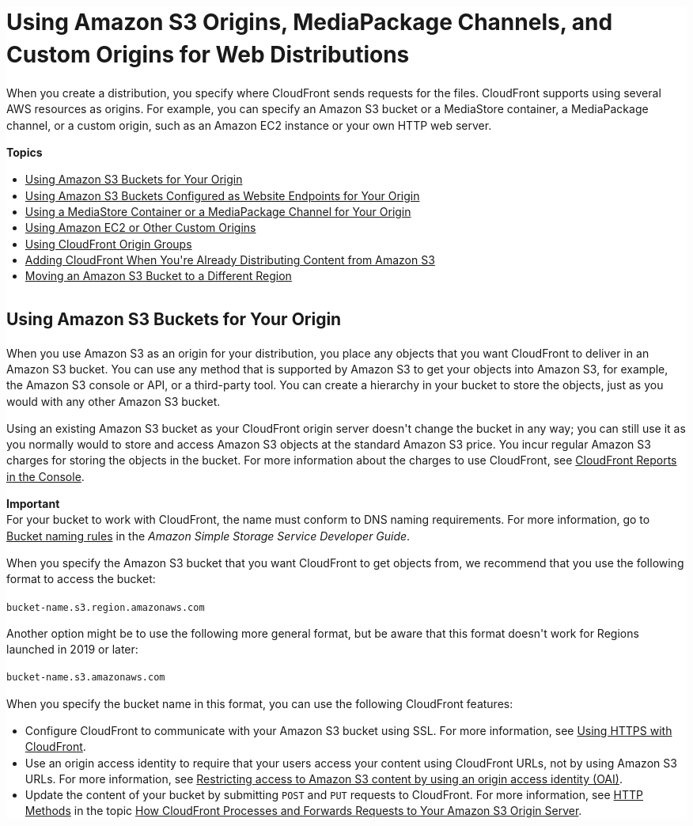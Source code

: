 # Using Amazon S3 Origins, MediaPackage Channels, and Custom Origins for Web Distributions<a name="DownloadDistS3AndCustomOrigins"></a>

When you create a distribution, you specify where CloudFront sends requests for the files\. CloudFront supports using several AWS resources as origins\. For example, you can specify an Amazon S3 bucket or a MediaStore container, a MediaPackage channel, or a custom origin, such as an Amazon EC2 instance or your own HTTP web server\.

**Topics**
+ [Using Amazon S3 Buckets for Your Origin](#concept_S3Origin)
+ [Using Amazon S3 Buckets Configured as Website Endpoints for Your Origin](#concept_S3Origin_website)
+ [Using a MediaStore Container or a MediaPackage Channel for Your Origin](#concept_AWS_Media)
+ [Using Amazon EC2 or Other Custom Origins](#concept_CustomOrigin)
+ [Using CloudFront Origin Groups](#concept_origin_groups)
+ [Adding CloudFront When You're Already Distributing Content from Amazon S3](#adding-cloudfront-to-s3)
+ [Moving an Amazon S3 Bucket to a Different Region](#move-s3-bucket-different-region)

## Using Amazon S3 Buckets for Your Origin<a name="concept_S3Origin"></a>

When you use Amazon S3 as an origin for your distribution, you place any objects that you want CloudFront to deliver in an Amazon S3 bucket\. You can use any method that is supported by Amazon S3 to get your objects into Amazon S3, for example, the Amazon S3 console or API, or a third\-party tool\. You can create a hierarchy in your bucket to store the objects, just as you would with any other Amazon S3 bucket\.

Using an existing Amazon S3 bucket as your CloudFront origin server doesn't change the bucket in any way; you can still use it as you normally would to store and access Amazon S3 objects at the standard Amazon S3 price\. You incur regular Amazon S3 charges for storing the objects in the bucket\. For more information about the charges to use CloudFront, see [CloudFront Reports in the Console](reports.md)\.

**Important**  
For your bucket to work with CloudFront, the name must conform to DNS naming requirements\. For more information, go to [Bucket naming rules](https://docs.aws.amazon.com/AmazonS3/latest/userguide/bucketnamingrules.html) in the *Amazon Simple Storage Service Developer Guide*\.

When you specify the Amazon S3 bucket that you want CloudFront to get objects from, we recommend that you use the following format to access the bucket:

`bucket-name.s3.region.amazonaws.com`

Another option might be to use the following more general format, but be aware that this format doesn't work for Regions launched in 2019 or later:

`bucket-name.s3.amazonaws.com`

When you specify the bucket name in this format, you can use the following CloudFront features:
+ Configure CloudFront to communicate with your Amazon S3 bucket using SSL\. For more information, see [Using HTTPS with CloudFront](using-https.md)\.
+ Use an origin access identity to require that your users access your content using CloudFront URLs, not by using Amazon S3 URLs\. For more information, see [Restricting access to Amazon S3 content by using an origin access identity \(OAI\)](private-content-restricting-access-to-s3.md)\.
+ Update the content of your bucket by submitting `POST` and `PUT` requests to CloudFront\. For more information, see [HTTP Methods](RequestAndResponseBehaviorS3Origin.md#RequestS3HTTPMethods) in the topic [How CloudFront Processes and Forwards Requests to Your Amazon S3 Origin Server](RequestAndResponseBehaviorS3Origin.md#RequestBehaviorS3Origin)\.
